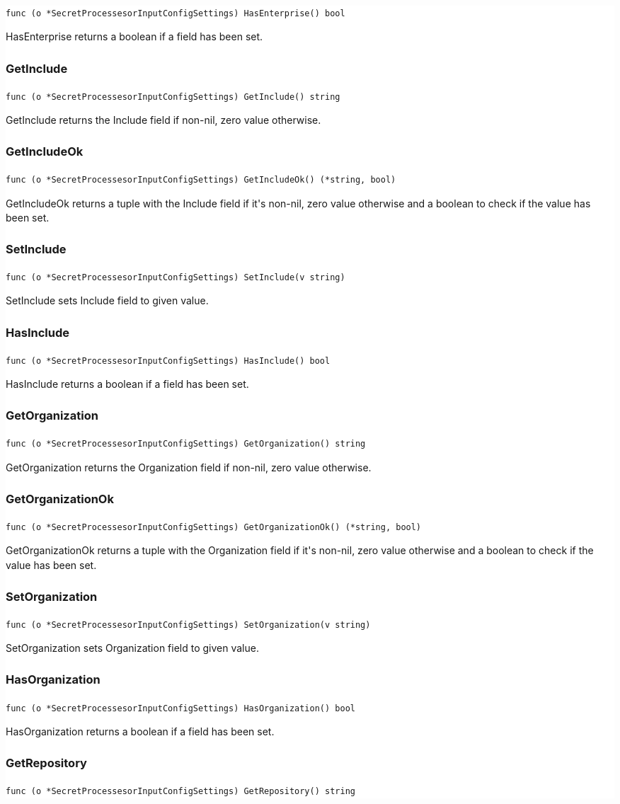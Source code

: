 `func (o *SecretProcessesorInputConfigSettings) HasEnterprise() bool`

HasEnterprise returns a boolean if a field has been set.

### GetInclude

`func (o *SecretProcessesorInputConfigSettings) GetInclude() string`

GetInclude returns the Include field if non-nil, zero value otherwise.

### GetIncludeOk

`func (o *SecretProcessesorInputConfigSettings) GetIncludeOk() (*string, bool)`

GetIncludeOk returns a tuple with the Include field if it's non-nil, zero value otherwise
and a boolean to check if the value has been set.

### SetInclude

`func (o *SecretProcessesorInputConfigSettings) SetInclude(v string)`

SetInclude sets Include field to given value.

### HasInclude

`func (o *SecretProcessesorInputConfigSettings) HasInclude() bool`

HasInclude returns a boolean if a field has been set.

### GetOrganization

`func (o *SecretProcessesorInputConfigSettings) GetOrganization() string`

GetOrganization returns the Organization field if non-nil, zero value otherwise.

### GetOrganizationOk

`func (o *SecretProcessesorInputConfigSettings) GetOrganizationOk() (*string, bool)`

GetOrganizationOk returns a tuple with the Organization field if it's non-nil, zero value otherwise
and a boolean to check if the value has been set.

### SetOrganization

`func (o *SecretProcessesorInputConfigSettings) SetOrganization(v string)`

SetOrganization sets Organization field to given value.

### HasOrganization

`func (o *SecretProcessesorInputConfigSettings) HasOrganization() bool`

HasOrganization returns a boolean if a field has been set.

### GetRepository

`func (o *SecretProcessesorInputConfigSettings) GetRepository() string`
